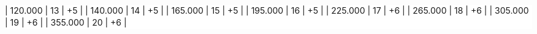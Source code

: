 | 120.000           | 13    | +5                |
| 140.000           | 14    | +5                |
| 165.000           | 15    | +5                |
| 195.000           | 16    | +5                |
| 225.000           | 17    | +6                |
| 265.000           | 18    | +6                |
| 305.000           | 19    | +6                |
| 355.000           | 20    | +6                |
